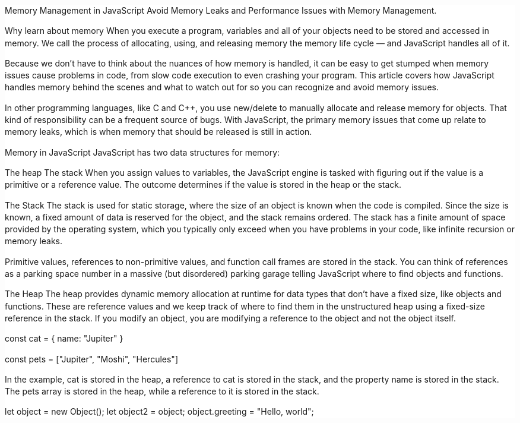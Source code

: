 Memory Management in JavaScript
Avoid Memory Leaks and Performance Issues with Memory Management.

Why learn about memory
When you execute a program, variables and all of your objects need to be stored and accessed in memory. We call the process of allocating, using, and releasing memory the memory life cycle — and JavaScript handles all of it.

Because we don’t have to think about the nuances of how memory is handled, it can be easy to get stumped when memory issues cause problems in code, from slow code execution to even crashing your program. This article covers how JavaScript handles memory behind the scenes and what to watch out for so you can recognize and avoid memory issues.

In other programming languages, like C and C++, you use new/delete to manually allocate and release memory for objects. That kind of responsibility can be a frequent source of bugs. With JavaScript, the primary memory issues that come up relate to memory leaks, which is when memory that should be released is still in action.

Memory in JavaScript
JavaScript has two data structures for memory:

The heap
The stack
When you assign values to variables, the JavaScript engine is tasked with figuring out if the value is a primitive or a reference value. The outcome determines if the value is stored in the heap or the stack.

The Stack
The stack is used for static storage, where the size of an object is known when the code is compiled. Since the size is known, a fixed amount of data is reserved for the object, and the stack remains ordered. The stack has a finite amount of space provided by the operating system, which you typically only exceed when you have problems in your code, like infinite recursion or memory leaks.

Primitive values, references to non-primitive values, and function call frames are stored in the stack. You can think of references as a parking space number in a massive (but disordered) parking garage telling JavaScript where to find objects and functions.

The Heap
The heap provides dynamic memory allocation at runtime for data types that don’t have a fixed size, like objects and functions. These are reference values and we keep track of where to find them in the unstructured heap using a fixed-size reference in the stack. If you modify an object, you are modifying a reference to the object and not the object itself.

const cat = {
    name: "Jupiter"
}

const pets = ["Jupiter", "Moshi", "Hercules"]

In the example, cat is stored in the heap, a reference to cat is stored in the stack, and the property name is stored in the stack. The pets array is stored in the heap, while a reference to it is stored in the stack.

let object = new Object();
let object2 = object;
object.greeting = "Hello, world";
